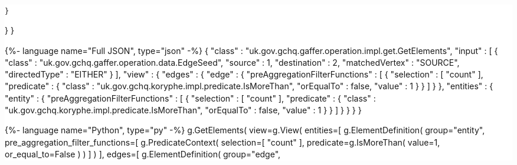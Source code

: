     }
  }
}

{%- language name="Full JSON", type="json" -%}
{
  "class" : "uk.gov.gchq.gaffer.operation.impl.get.GetElements",
  "input" : [ {
    "class" : "uk.gov.gchq.gaffer.operation.data.EdgeSeed",
    "source" : 1,
    "destination" : 2,
    "matchedVertex" : "SOURCE",
    "directedType" : "EITHER"
  } ],
  "view" : {
    "edges" : {
      "edge" : {
        "preAggregationFilterFunctions" : [ {
          "selection" : [ "count" ],
          "predicate" : {
            "class" : "uk.gov.gchq.koryphe.impl.predicate.IsMoreThan",
            "orEqualTo" : false,
            "value" : 1
          }
        } ]
      }
    },
    "entities" : {
      "entity" : {
        "preAggregationFilterFunctions" : [ {
          "selection" : [ "count" ],
          "predicate" : {
            "class" : "uk.gov.gchq.koryphe.impl.predicate.IsMoreThan",
            "orEqualTo" : false,
            "value" : 1
          }
        } ]
      }
    }
  }
}

{%- language name="Python", type="py" -%}
g.GetElements( 
  view=g.View( 
    entities=[ 
      g.ElementDefinition( 
        group="entity", 
        pre_aggregation_filter_functions=[ 
          g.PredicateContext( 
            selection=[ 
              "count" 
            ], 
            predicate=g.IsMoreThan( 
              value=1, 
              or_equal_to=False 
            ) 
          ) 
        ] 
      ) 
    ], 
    edges=[ 
      g.ElementDefinition( 
        group="edge", 